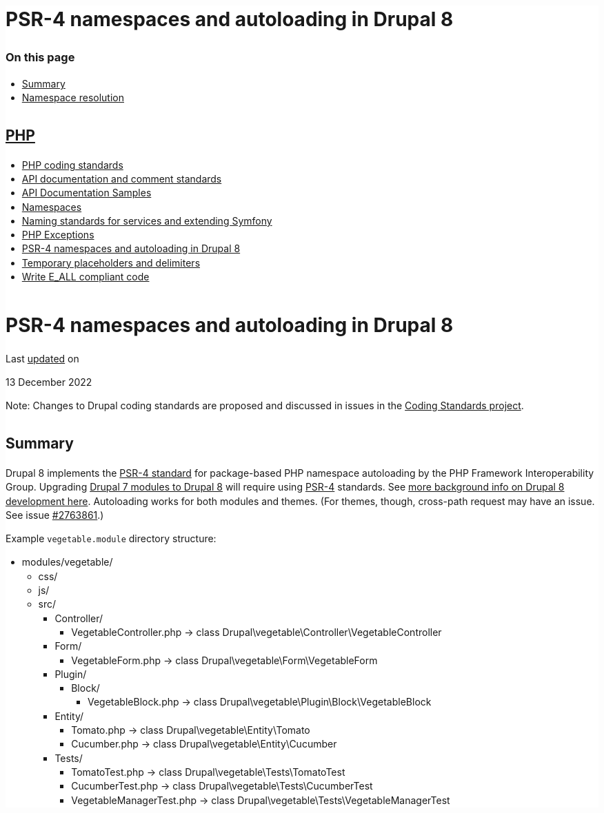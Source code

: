 # PSR-4 namespaces and autoloading in Drupal 8

### On this page

-   [Summary](/docs/develop/standards/php/psr-4-namespaces-and-autoloading-in-drupal-8#s-summary)
-   [Namespace resolution](/docs/develop/standards/php/psr-4-namespaces-and-autoloading-in-drupal-8#s-namespace-resolution)

## [PHP](/docs/develop/standards/php)

-   [PHP coding standards](/docs/develop/standards/php/php-coding-standards)
-   [API documentation and comment standards](/docs/develop/standards/php/api-documentation-and-comment-standards)
-   [API Documentation Samples](/docs/develop/standards/php/api-documentation-examples)
-   [Namespaces](/docs/develop/coding-standards/namespaces)
-   [Naming standards for services and extending Symfony](/docs/develop/coding-standards/naming-standards-for-services-and-extending-symfony)
-   [PHP Exceptions](/docs/develop/coding-standards/php-exceptions)
-   [PSR-4 namespaces and autoloading in Drupal 8](/docs/develop/standards/php/psr-4-namespaces-and-autoloading-in-drupal-8)
-   [Temporary placeholders and delimiters](/docs/develop/coding-standards/temporary-placeholders-and-delimiters)
-   [Write E\_ALL compliant code](/docs/develop/coding-standards/write-e_all-compliant-code)

# PSR-4 namespaces and autoloading in Drupal 8

Last [updated](/node/2156625/discuss) on

13 December 2022

Note: Changes to Drupal coding standards are proposed and discussed in issues in the [Coding Standards project](/project/coding_standards).

## [](#s-summary "Permalink to this headline")Summary

Drupal 8 implements the [PSR-4 standard](https://github.com/php-fig/fig-standards/blob/master/accepted/PSR-4-autoloader.md) for package-based PHP namespace autoloading by the PHP Framework Interoperability Group. Upgrading [Drupal 7 modules to Drupal 8](https://www.drupal.org/update/modules/7/8) will require using [PSR-4](https://www.drupal.org/taxonomy/term/51071) standards. See [more background info on Drupal 8 development here](https://www.drupal.org/getting-started-d8-bkg-prereq). Autoloading works for both modules and themes. (For themes, though, cross-path request may have an issue. See issue [#2763861](/project/bootstrap/issues/2763861).)

Example `vegetable.module` directory structure:

-   modules/vegetable/
    -   css/
    -   js/
    -   src/
        -   Controller/
            -   VegetableController.php → class Drupal\\vegetable\\Controller\\VegetableController
        -   Form/
            -   VegetableForm.php → class Drupal\\vegetable\\Form\\VegetableForm
        -   Plugin/
            -   Block/
                -   VegetableBlock.php → class Drupal\\vegetable\\Plugin\\Block\\VegetableBlock
        -   Entity/
            -   Tomato.php → class Drupal\\vegetable\\Entity\\Tomato
            -   Cucumber.php → class Drupal\\vegetable\\Entity\\Cucumber
        -   Tests/
            -   TomatoTest.php → class Drupal\\vegetable\\Tests\\TomatoTest
            -   CucumberTest.php → class Drupal\\vegetable\\Tests\\CucumberTest
            -   VegetableManagerTest.php → class Drupal\\vegetable\\Tests\\VegetableManagerTest